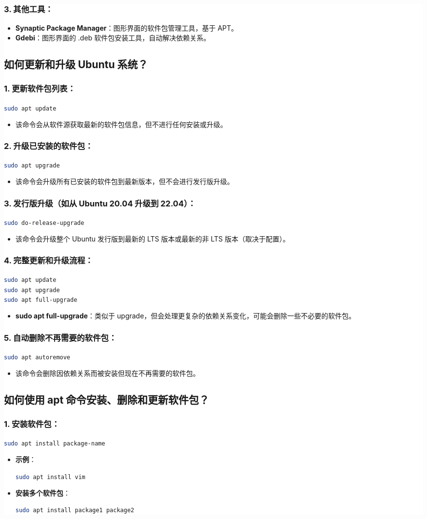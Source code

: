 ### 3. **其他工具**：
   - **Synaptic Package Manager**：图形界面的软件包管理工具，基于 APT。
   - **Gdebi**：图形界面的 .deb 软件包安装工具，自动解决依赖关系。

## 如何更新和升级 Ubuntu 系统？

### 1. **更新软件包列表**：
   ```bash
   sudo apt update
   ```
   - 该命令会从软件源获取最新的软件包信息，但不进行任何安装或升级。

### 2. **升级已安装的软件包**：
   ```bash
   sudo apt upgrade
   ```
   - 该命令会升级所有已安装的软件包到最新版本，但不会进行发行版升级。

### 3. **发行版升级**（如从 Ubuntu 20.04 升级到 22.04）：
   ```bash
   sudo do-release-upgrade
   ```
   - 该命令会升级整个 Ubuntu 发行版到最新的 LTS 版本或最新的非 LTS 版本（取决于配置）。

### 4. **完整更新和升级流程**：
   ```bash
   sudo apt update
   sudo apt upgrade
   sudo apt full-upgrade
   ```
   - **sudo apt full-upgrade**：类似于 upgrade，但会处理更复杂的依赖关系变化，可能会删除一些不必要的软件包。

### 5. **自动删除不再需要的软件包**：
   ```bash
   sudo apt autoremove
   ```
   - 该命令会删除因依赖关系而被安装但现在不再需要的软件包。

## 如何使用 apt 命令安装、删除和更新软件包？

### 1. **安装软件包**：
   ```bash
   sudo apt install package-name
   ```
   - **示例**：
     ```bash
     sudo apt install vim
     ```
   - **安装多个软件包**：
     ```bash
     sudo apt install package1 package2
     ```
